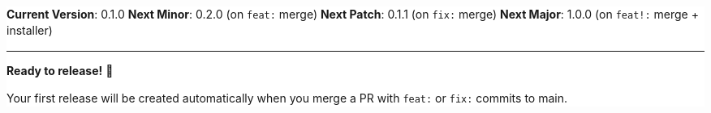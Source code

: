 **Current Version**: 0.1.0
**Next Minor**: 0.2.0 (on `feat:` merge)
**Next Patch**: 0.1.1 (on `fix:` merge)
**Next Major**: 1.0.0 (on `feat!:` merge + installer)

---

**Ready to release!** 🚀

Your first release will be created automatically when you merge a PR with `feat:` or `fix:` commits to main.
